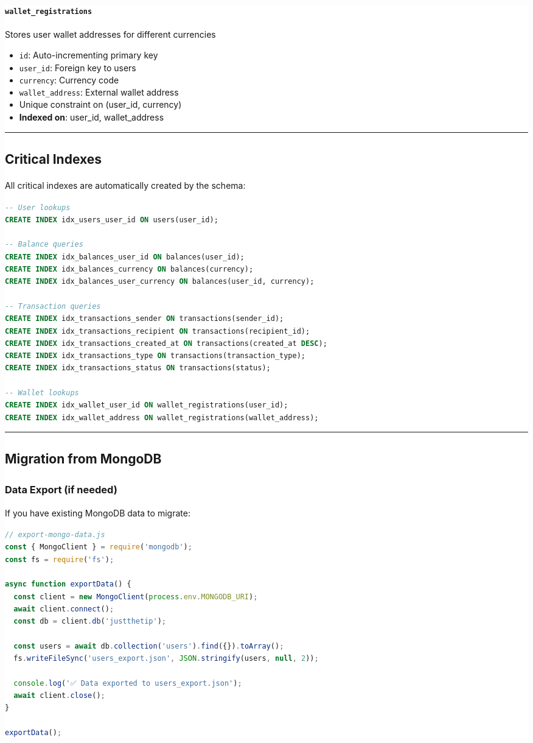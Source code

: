 #### `wallet_registrations`
Stores user wallet addresses for different currencies
- `id`: Auto-incrementing primary key
- `user_id`: Foreign key to users
- `currency`: Currency code
- `wallet_address`: External wallet address
- Unique constraint on (user_id, currency)
- **Indexed on**: user_id, wallet_address

---

## Critical Indexes

All critical indexes are automatically created by the schema:

```sql
-- User lookups
CREATE INDEX idx_users_user_id ON users(user_id);

-- Balance queries
CREATE INDEX idx_balances_user_id ON balances(user_id);
CREATE INDEX idx_balances_currency ON balances(currency);
CREATE INDEX idx_balances_user_currency ON balances(user_id, currency);

-- Transaction queries
CREATE INDEX idx_transactions_sender ON transactions(sender_id);
CREATE INDEX idx_transactions_recipient ON transactions(recipient_id);
CREATE INDEX idx_transactions_created_at ON transactions(created_at DESC);
CREATE INDEX idx_transactions_type ON transactions(transaction_type);
CREATE INDEX idx_transactions_status ON transactions(status);

-- Wallet lookups
CREATE INDEX idx_wallet_user_id ON wallet_registrations(user_id);
CREATE INDEX idx_wallet_address ON wallet_registrations(wallet_address);
```

---

## Migration from MongoDB

### Data Export (if needed)

If you have existing MongoDB data to migrate:

```javascript
// export-mongo-data.js
const { MongoClient } = require('mongodb');
const fs = require('fs');

async function exportData() {
  const client = new MongoClient(process.env.MONGODB_URI);
  await client.connect();
  const db = client.db('justthetip');
  
  const users = await db.collection('users').find({}).toArray();
  fs.writeFileSync('users_export.json', JSON.stringify(users, null, 2));
  
  console.log('✅ Data exported to users_export.json');
  await client.close();
}

exportData();
```
